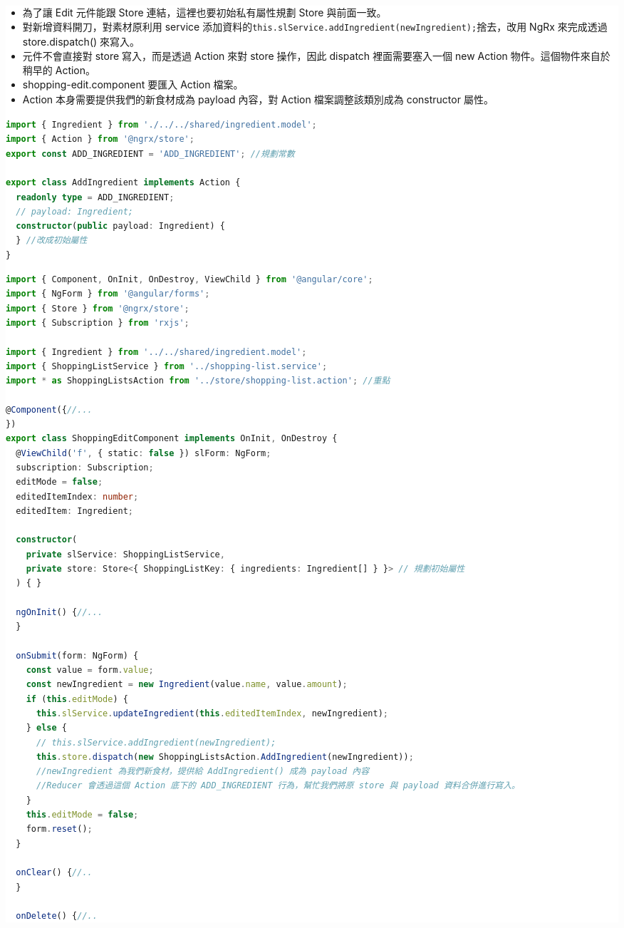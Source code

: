 - 為了讓 Edit 元件能跟 Store 連結，這裡也要初始私有屬性規劃 Store 與前面一致。
- 對新增資料開刀，對素材原利用 service 添加資料的`this.slService.addIngredient(newIngredient);`捨去，改用 NgRx 來完成透過 store.dispatch() 來寫入。
- 元件不會直接對 store 寫入，而是透過 Action 來對 store 操作，因此 dispatch 裡面需要塞入一個 new Action 物件。這個物件來自於稍早的 Action。
- shopping-edit.component 要匯入 Action 檔案。
- Action 本身需要提供我們的新食材成為 payload 內容，對 Action 檔案調整該類別成為 constructor 屬性。

```ts shopping-list.action.ts
import { Ingredient } from './../../shared/ingredient.model';
import { Action } from '@ngrx/store';
export const ADD_INGREDIENT = 'ADD_INGREDIENT'; //規劃常數

export class AddIngredient implements Action {
  readonly type = ADD_INGREDIENT;
  // payload: Ingredient;
  constructor(public payload: Ingredient) {
  } //改成初始屬性
}
```
```ts shopping-edit.component.ts
import { Component, OnInit, OnDestroy, ViewChild } from '@angular/core';
import { NgForm } from '@angular/forms';
import { Store } from '@ngrx/store';
import { Subscription } from 'rxjs';

import { Ingredient } from '../../shared/ingredient.model';
import { ShoppingListService } from '../shopping-list.service';
import * as ShoppingListsAction from '../store/shopping-list.action'; //重點

@Component({//...
})
export class ShoppingEditComponent implements OnInit, OnDestroy {
  @ViewChild('f', { static: false }) slForm: NgForm;
  subscription: Subscription;
  editMode = false;
  editedItemIndex: number;
  editedItem: Ingredient;

  constructor(
    private slService: ShoppingListService,
    private store: Store<{ ShoppingListKey: { ingredients: Ingredient[] } }> // 規劃初始屬性
  ) { }

  ngOnInit() {//...
  }

  onSubmit(form: NgForm) {
    const value = form.value;
    const newIngredient = new Ingredient(value.name, value.amount);
    if (this.editMode) {
      this.slService.updateIngredient(this.editedItemIndex, newIngredient);
    } else {
      // this.slService.addIngredient(newIngredient);
      this.store.dispatch(new ShoppingListsAction.AddIngredient(newIngredient));
      //newIngredient 為我們新食材，提供給 AddIngredient() 成為 payload 內容
      //Reducer 會透過這個 Action 底下的 ADD_INGREDIENT 行為，幫忙我們將原 store 與 payload 資料合併進行寫入。
    }
    this.editMode = false;
    form.reset();
  }

  onClear() {//..
  }

  onDelete() {//..
```
